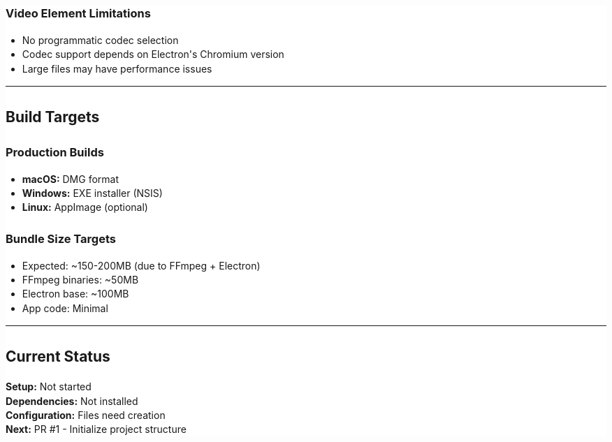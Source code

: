### Video Element Limitations
- No programmatic codec selection
- Codec support depends on Electron's Chromium version
- Large files may have performance issues

---

## Build Targets

### Production Builds
- **macOS:** DMG format
- **Windows:** EXE installer (NSIS)
- **Linux:** AppImage (optional)

### Bundle Size Targets
- Expected: ~150-200MB (due to FFmpeg + Electron)
- FFmpeg binaries: ~50MB
- Electron base: ~100MB
- App code: Minimal

---

## Current Status

**Setup:** Not started  
**Dependencies:** Not installed  
**Configuration:** Files need creation  
**Next:** PR #1 - Initialize project structure


